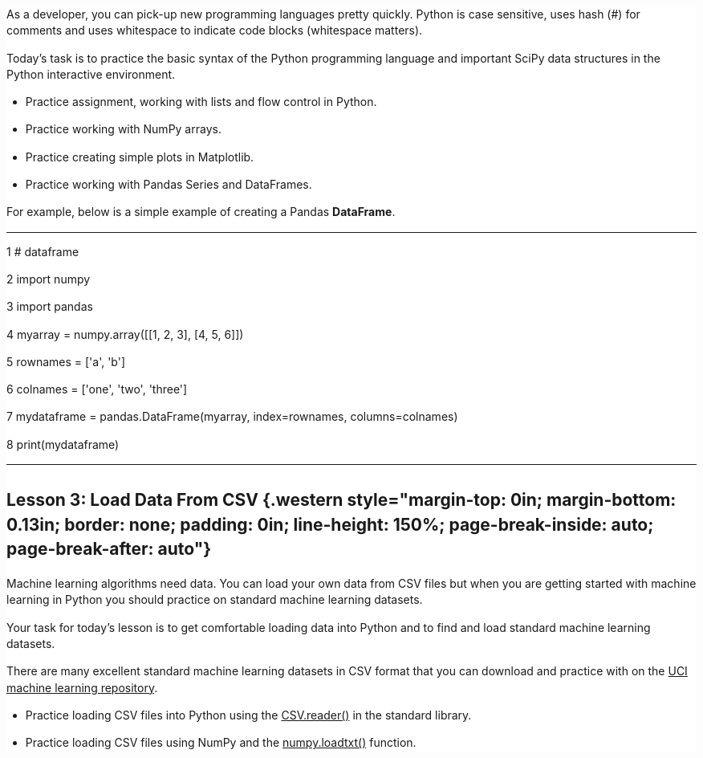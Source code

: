 As a developer, you can pick-up new programming languages pretty
quickly. Python is case sensitive, uses hash (\#) for comments and uses
whitespace to indicate code blocks (whitespace matters).

Today’s task is to practice the basic syntax of the Python programming
language and important SciPy data structures in the Python interactive
environment.

-   Practice assignment, working with lists and flow control in Python.

-   Practice working with NumPy arrays.

-   Practice creating simple plots in Matplotlib.

-   Practice working with Pandas Series and DataFrames.

For example, below is a simple example of creating a Pandas
**DataFrame**.

  --- ---------------------------------------------------------------------------
  1   \# dataframe
      
  2   import numpy
      
  3   import pandas
      
  4   myarray = numpy.array([[1, 2, 3], [4, 5, 6]])
      
  5   rownames = ['a', 'b']
      
  6   colnames = ['one', 'two', 'three']
      
  7   mydataframe = pandas.DataFrame(myarray, index=rownames, columns=colnames)
      
  8   print(mydataframe)
  --- ---------------------------------------------------------------------------

**Lesson 3: Load Data From CSV** {.western style="margin-top: 0in; margin-bottom: 0.13in; border: none; padding: 0in; line-height: 150%; page-break-inside: auto; page-break-after: auto"}
--------------------------------

Machine learning algorithms need data. You can load your own data from
CSV files but when you are getting started with machine learning in
Python you should practice on standard machine learning datasets.

Your task for today’s lesson is to get comfortable loading data into
Python and to find and load standard machine learning datasets.

There are many excellent standard machine learning datasets in CSV
format that you can download and practice with on the [UCI machine
learning
repository](http://machinelearningmastery.com/practice-machine-learning-with-small-in-memory-datasets-from-the-uci-machine-learning-repository/).

-   Practice loading CSV files into Python using the
    [CSV.reader()](https://docs.python.org/2/library/csv.html) in the
    standard library.

-   Practice loading CSV files using NumPy and the
    [numpy.loadtxt()](http://docs.scipy.org/doc/numpy-1.10.0/reference/generated/numpy.loadtxt.html)
    function.
